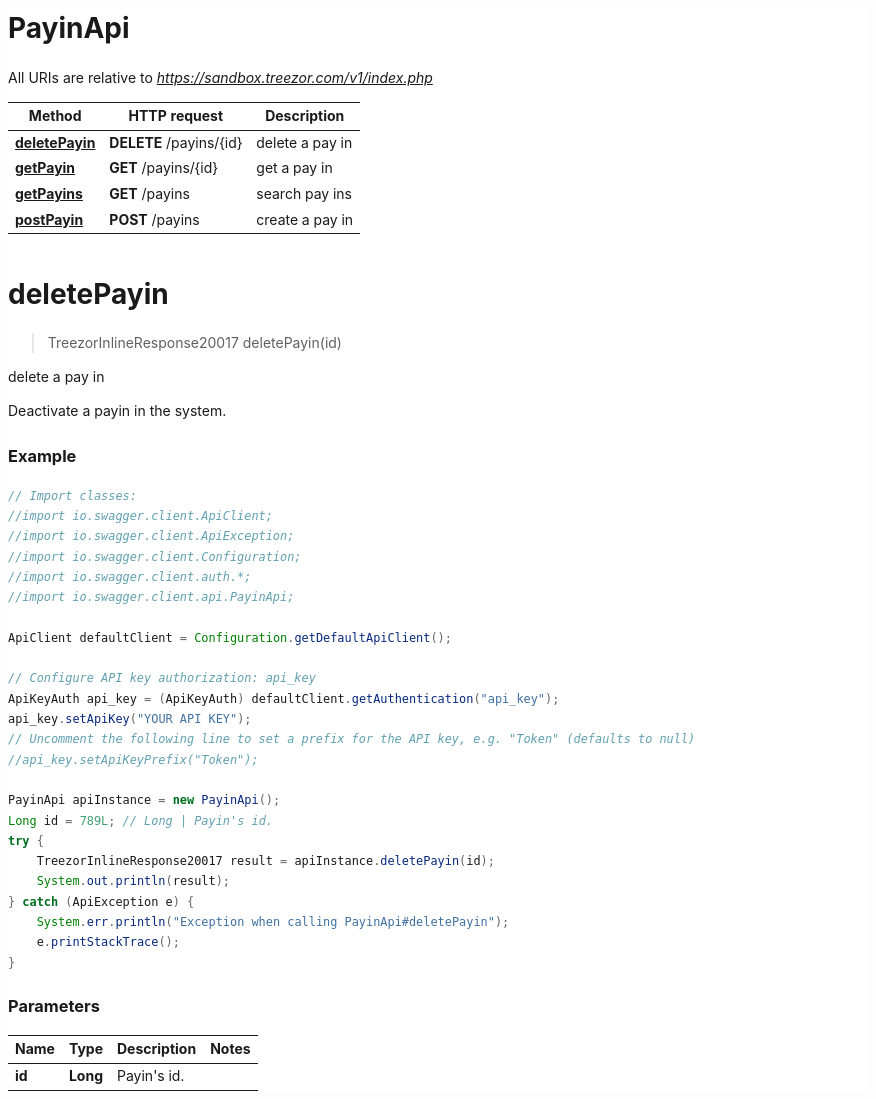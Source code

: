 # PayinApi

All URIs are relative to *https://sandbox.treezor.com/v1/index.php*

Method | HTTP request | Description
------------- | ------------- | -------------
[**deletePayin**](PayinApi.md#deletePayin) | **DELETE** /payins/{id} | delete a pay in
[**getPayin**](PayinApi.md#getPayin) | **GET** /payins/{id} | get a pay in
[**getPayins**](PayinApi.md#getPayins) | **GET** /payins | search pay ins
[**postPayin**](PayinApi.md#postPayin) | **POST** /payins | create a pay in


<a name="deletePayin"></a>
# **deletePayin**
> TreezorInlineResponse20017 deletePayin(id)

delete a pay in

Deactivate a payin in the system.

### Example
```java
// Import classes:
//import io.swagger.client.ApiClient;
//import io.swagger.client.ApiException;
//import io.swagger.client.Configuration;
//import io.swagger.client.auth.*;
//import io.swagger.client.api.PayinApi;

ApiClient defaultClient = Configuration.getDefaultApiClient();

// Configure API key authorization: api_key
ApiKeyAuth api_key = (ApiKeyAuth) defaultClient.getAuthentication("api_key");
api_key.setApiKey("YOUR API KEY");
// Uncomment the following line to set a prefix for the API key, e.g. "Token" (defaults to null)
//api_key.setApiKeyPrefix("Token");

PayinApi apiInstance = new PayinApi();
Long id = 789L; // Long | Payin's id.
try {
    TreezorInlineResponse20017 result = apiInstance.deletePayin(id);
    System.out.println(result);
} catch (ApiException e) {
    System.err.println("Exception when calling PayinApi#deletePayin");
    e.printStackTrace();
}
```

### Parameters

Name | Type | Description  | Notes
------------- | ------------- | ------------- | -------------
 **id** | **Long**| Payin&#39;s id. |
